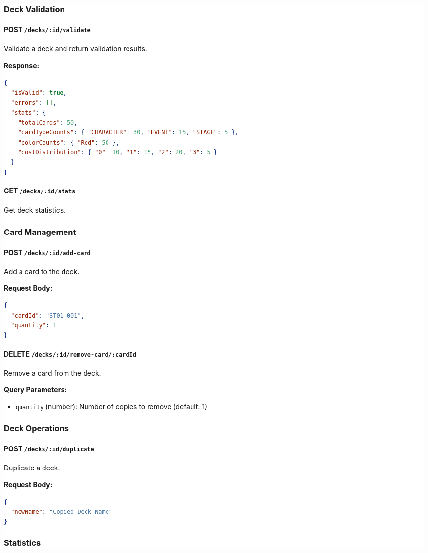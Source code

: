 ### Deck Validation

#### POST `/decks/:id/validate`
Validate a deck and return validation results.

**Response:**
```json
{
  "isValid": true,
  "errors": [],
  "stats": {
    "totalCards": 50,
    "cardTypeCounts": { "CHARACTER": 30, "EVENT": 15, "STAGE": 5 },
    "colorCounts": { "Red": 50 },
    "costDistribution": { "0": 10, "1": 15, "2": 20, "3": 5 }
  }
}
```

#### GET `/decks/:id/stats`
Get deck statistics.

### Card Management

#### POST `/decks/:id/add-card`
Add a card to the deck.

**Request Body:**
```json
{
  "cardId": "ST01-001",
  "quantity": 1
}
```

#### DELETE `/decks/:id/remove-card/:cardId`
Remove a card from the deck.

**Query Parameters:**
- `quantity` (number): Number of copies to remove (default: 1)

### Deck Operations

#### POST `/decks/:id/duplicate`
Duplicate a deck.

**Request Body:**
```json
{
  "newName": "Copied Deck Name"
}
```

### Statistics
